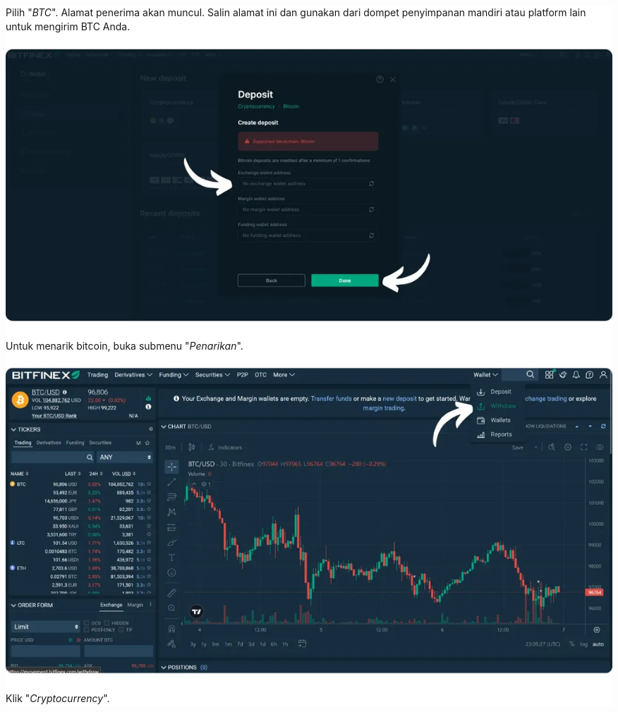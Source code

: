 Pilih "*BTC*". Alamat penerima akan muncul. Salin alamat ini dan gunakan dari dompet penyimpanan mandiri atau platform lain untuk mengirim BTC Anda.

![BITFINEX](assets/fr/20.webp)

Untuk menarik bitcoin, buka submenu "*Penarikan*".

![BITFINEX](assets/fr/21.webp)

Klik "*Cryptocurrency*".
